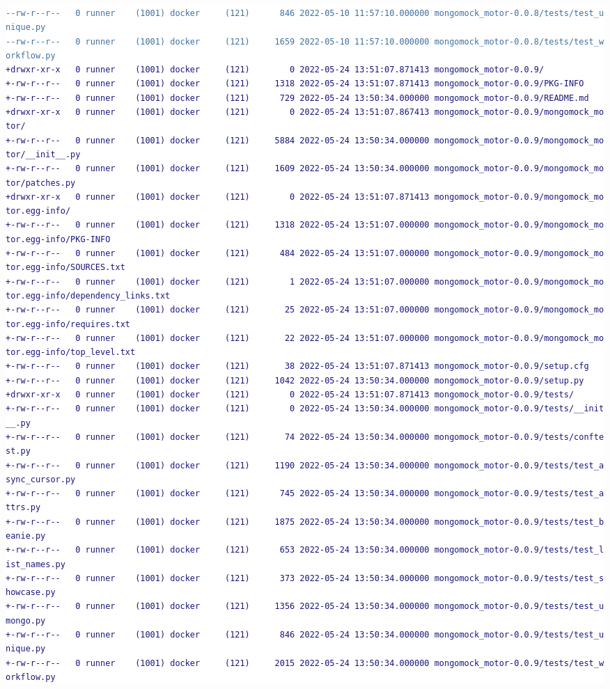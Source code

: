 ```diff
--rw-r--r--   0 runner    (1001) docker     (121)      846 2022-05-10 11:57:10.000000 mongomock_motor-0.0.8/tests/test_unique.py
--rw-r--r--   0 runner    (1001) docker     (121)     1659 2022-05-10 11:57:10.000000 mongomock_motor-0.0.8/tests/test_workflow.py
+drwxr-xr-x   0 runner    (1001) docker     (121)        0 2022-05-24 13:51:07.871413 mongomock_motor-0.0.9/
+-rw-r--r--   0 runner    (1001) docker     (121)     1318 2022-05-24 13:51:07.871413 mongomock_motor-0.0.9/PKG-INFO
+-rw-r--r--   0 runner    (1001) docker     (121)      729 2022-05-24 13:50:34.000000 mongomock_motor-0.0.9/README.md
+drwxr-xr-x   0 runner    (1001) docker     (121)        0 2022-05-24 13:51:07.867413 mongomock_motor-0.0.9/mongomock_motor/
+-rw-r--r--   0 runner    (1001) docker     (121)     5884 2022-05-24 13:50:34.000000 mongomock_motor-0.0.9/mongomock_motor/__init__.py
+-rw-r--r--   0 runner    (1001) docker     (121)     1609 2022-05-24 13:50:34.000000 mongomock_motor-0.0.9/mongomock_motor/patches.py
+drwxr-xr-x   0 runner    (1001) docker     (121)        0 2022-05-24 13:51:07.871413 mongomock_motor-0.0.9/mongomock_motor.egg-info/
+-rw-r--r--   0 runner    (1001) docker     (121)     1318 2022-05-24 13:51:07.000000 mongomock_motor-0.0.9/mongomock_motor.egg-info/PKG-INFO
+-rw-r--r--   0 runner    (1001) docker     (121)      484 2022-05-24 13:51:07.000000 mongomock_motor-0.0.9/mongomock_motor.egg-info/SOURCES.txt
+-rw-r--r--   0 runner    (1001) docker     (121)        1 2022-05-24 13:51:07.000000 mongomock_motor-0.0.9/mongomock_motor.egg-info/dependency_links.txt
+-rw-r--r--   0 runner    (1001) docker     (121)       25 2022-05-24 13:51:07.000000 mongomock_motor-0.0.9/mongomock_motor.egg-info/requires.txt
+-rw-r--r--   0 runner    (1001) docker     (121)       22 2022-05-24 13:51:07.000000 mongomock_motor-0.0.9/mongomock_motor.egg-info/top_level.txt
+-rw-r--r--   0 runner    (1001) docker     (121)       38 2022-05-24 13:51:07.871413 mongomock_motor-0.0.9/setup.cfg
+-rw-r--r--   0 runner    (1001) docker     (121)     1042 2022-05-24 13:50:34.000000 mongomock_motor-0.0.9/setup.py
+drwxr-xr-x   0 runner    (1001) docker     (121)        0 2022-05-24 13:51:07.871413 mongomock_motor-0.0.9/tests/
+-rw-r--r--   0 runner    (1001) docker     (121)        0 2022-05-24 13:50:34.000000 mongomock_motor-0.0.9/tests/__init__.py
+-rw-r--r--   0 runner    (1001) docker     (121)       74 2022-05-24 13:50:34.000000 mongomock_motor-0.0.9/tests/conftest.py
+-rw-r--r--   0 runner    (1001) docker     (121)     1190 2022-05-24 13:50:34.000000 mongomock_motor-0.0.9/tests/test_async_cursor.py
+-rw-r--r--   0 runner    (1001) docker     (121)      745 2022-05-24 13:50:34.000000 mongomock_motor-0.0.9/tests/test_attrs.py
+-rw-r--r--   0 runner    (1001) docker     (121)     1875 2022-05-24 13:50:34.000000 mongomock_motor-0.0.9/tests/test_beanie.py
+-rw-r--r--   0 runner    (1001) docker     (121)      653 2022-05-24 13:50:34.000000 mongomock_motor-0.0.9/tests/test_list_names.py
+-rw-r--r--   0 runner    (1001) docker     (121)      373 2022-05-24 13:50:34.000000 mongomock_motor-0.0.9/tests/test_showcase.py
+-rw-r--r--   0 runner    (1001) docker     (121)     1356 2022-05-24 13:50:34.000000 mongomock_motor-0.0.9/tests/test_umongo.py
+-rw-r--r--   0 runner    (1001) docker     (121)      846 2022-05-24 13:50:34.000000 mongomock_motor-0.0.9/tests/test_unique.py
+-rw-r--r--   0 runner    (1001) docker     (121)     2015 2022-05-24 13:50:34.000000 mongomock_motor-0.0.9/tests/test_workflow.py
```
